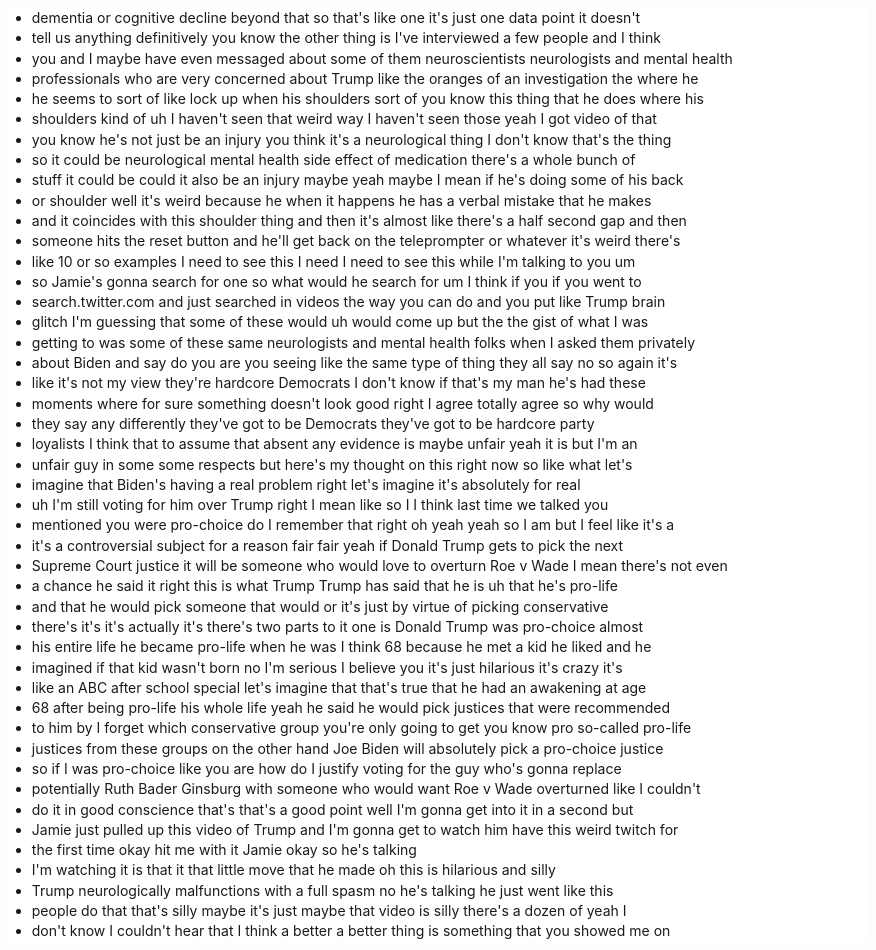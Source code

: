 *  dementia or cognitive decline beyond that so that's like one it's just one data point it doesn't
*  tell us anything definitively you know the other thing is I've interviewed a few people and I think
*  you and I maybe have even messaged about some of them neuroscientists neurologists and mental health
*  professionals who are very concerned about Trump like the oranges of an investigation the where he
*  he seems to sort of like lock up when his shoulders sort of you know this thing that he does where his
*  shoulders kind of uh I haven't seen that weird way I haven't seen those yeah I got video of that
*  you know he's not just be an injury you think it's a neurological thing I don't know that's the thing
*  so it could be neurological mental health side effect of medication there's a whole bunch of
*  stuff it could be could it also be an injury maybe yeah maybe I mean if he's doing some of his back
*  or shoulder well it's weird because he when it happens he has a verbal mistake that he makes
*  and it coincides with this shoulder thing and then it's almost like there's a half second gap and then
*  someone hits the reset button and he'll get back on the teleprompter or whatever it's weird there's
*  like 10 or so examples I need to see this I need I need to see this while I'm talking to you um
*  so Jamie's gonna search for one so what would he search for um I think if you if you went to
*  search.twitter.com and just searched in videos the way you can do and you put like Trump brain
*  glitch I'm guessing that some of these would uh would come up but the the gist of what I was
*  getting to was some of these same neurologists and mental health folks when I asked them privately
*  about Biden and say do you are you seeing like the same type of thing they all say no so again it's
*  like it's not my view they're hardcore Democrats I don't know if that's my man he's had these
*  moments where for sure something doesn't look good right I agree totally agree so why would
*  they say any differently they've got to be Democrats they've got to be hardcore party
*  loyalists I think that to assume that absent any evidence is maybe unfair yeah it is but I'm an
*  unfair guy in some some respects but here's my thought on this right now so like what let's
*  imagine that Biden's having a real problem right let's imagine it's absolutely for real
*  uh I'm still voting for him over Trump right I mean like so I I think last time we talked you
*  mentioned you were pro-choice do I remember that right oh yeah yeah so I am but I feel like it's a
*  it's a controversial subject for a reason fair fair yeah if Donald Trump gets to pick the next
*  Supreme Court justice it will be someone who would love to overturn Roe v Wade I mean there's not even
*  a chance he said it right this is what Trump Trump has said that he is uh that he's pro-life
*  and that he would pick someone that would or it's just by virtue of picking conservative
*  there's it's it's actually it's there's two parts to it one is Donald Trump was pro-choice almost
*  his entire life he became pro-life when he was I think 68 because he met a kid he liked and he
*  imagined if that kid wasn't born no I'm serious I believe you it's just hilarious it's crazy it's
*  like an ABC after school special let's imagine that that's true that he had an awakening at age
*  68 after being pro-life his whole life yeah he said he would pick justices that were recommended
*  to him by I forget which conservative group you're only going to get you know pro so-called pro-life
*  justices from these groups on the other hand Joe Biden will absolutely pick a pro-choice justice
*  so if I was pro-choice like you are how do I justify voting for the guy who's gonna replace
*  potentially Ruth Bader Ginsburg with someone who would want Roe v Wade overturned like I couldn't
*  do it in good conscience that's that's a good point well I'm gonna get into it in a second but
*  Jamie just pulled up this video of Trump and I'm gonna get to watch him have this weird twitch for
*  the first time okay hit me with it Jamie okay so he's talking
*  I'm watching it is that it that little move that he made oh this is hilarious and silly
*  Trump neurologically malfunctions with a full spasm no he's talking he just went like this
*  people do that that's silly maybe it's just maybe that video is silly there's a dozen of yeah I
*  don't know I couldn't hear that I think a better a better thing is something that you showed me on